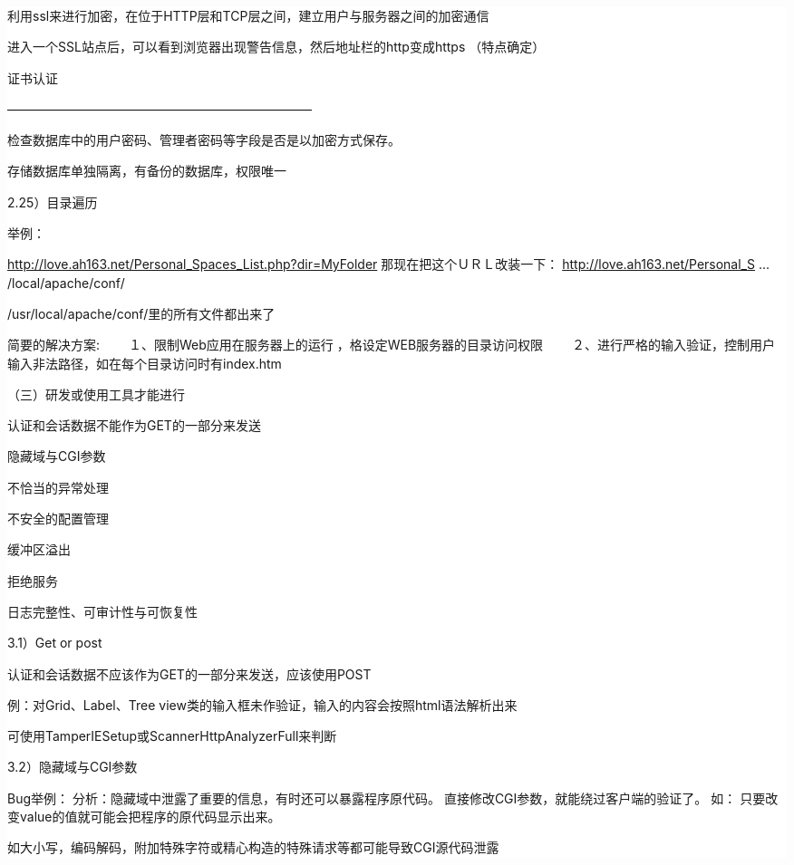 利用ssl来进行加密，在位于HTTP层和TCP层之间，建立用户与服务器之间的加密通信

进入一个SSL站点后，可以看到浏览器出现警告信息，然后地址栏的http变成https （特点确定）

证书认证 

————————————————————————

检查数据库中的用户密码、管理者密码等字段是否是以加密方式保存。

存储数据库单独隔离，有备份的数据库，权限唯一

2.25）目录遍历

举例：

http://love.ah163.net/Personal_Spaces_List.php?dir=MyFolder
那现在把这个ＵＲＬ改装一下：
http://love.ah163.net/Personal_S ... /local/apache/conf/

   /usr/local/apache/conf/里的所有文件都出来了

 

 

简要的解决方案:
　　１、限制Web应用在服务器上的运行 ，格设定WEB服务器的目录访问权限
　　２、进行严格的输入验证，控制用户输入非法路径，如在每个目录访问时有index.htm

（三）研发或使用工具才能进行

认证和会话数据不能作为GET的一部分来发送

隐藏域与CGI参数

不恰当的异常处理

不安全的配置管理

缓冲区溢出

拒绝服务

日志完整性、可审计性与可恢复性

3.1）Get or post

认证和会话数据不应该作为GET的一部分来发送，应该使用POST

例：对Grid、Label、Tree view类的输入框未作验证，输入的内容会按照html语法解析出来

可使用TamperIESetup或ScannerHttpAnalyzerFull来判断

3.2）隐藏域与CGI参数

Bug举例：
分析：隐藏域中泄露了重要的信息，有时还可以暴露程序原代码。
直接修改CGI参数，就能绕过客户端的验证了。
如：<input type="hidden" name="h" value="http://XXX/checkout.php">
只要改变value的值就可能会把程序的原代码显示出来。

如大小写，编码解码，附加特殊字符或精心构造的特殊请求等都可能导致CGI源代码泄露

 
